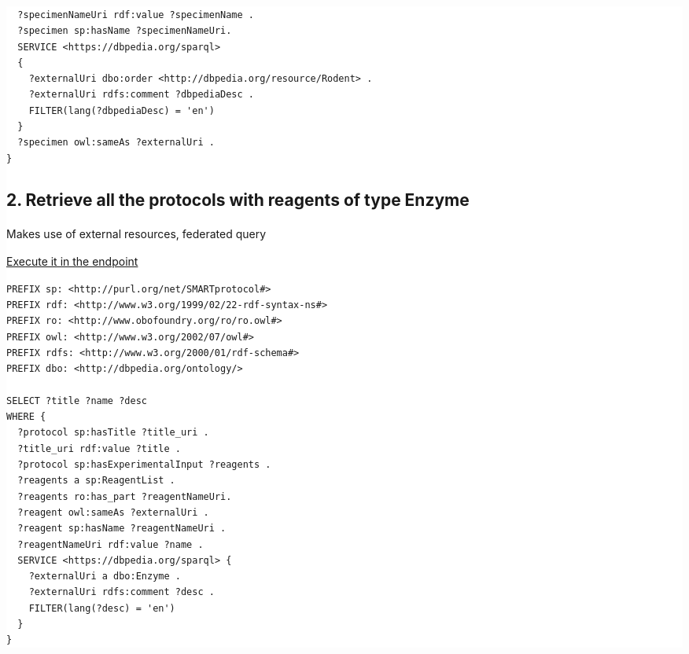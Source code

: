 ```
  ?specimenNameUri rdf:value ?specimenName .
  ?specimen sp:hasName ?specimenNameUri.
  SERVICE <https://dbpedia.org/sparql>
  {
    ?externalUri dbo:order <http://dbpedia.org/resource/Rodent> .
    ?externalUri rdfs:comment ?dbpediaDesc .
    FILTER(lang(?dbpediaDesc) = 'en')
  }
  ?specimen owl:sameAs ?externalUri .
}
```

## 2. Retrieve all the protocols with reagents of type Enzyme  
Makes use of external resources, federated query  

<a href="http://smartprotocols.linkeddata.es/sparql?default-graph-uri=&query=PREFIX+sp%3A+%3Chttp%3A%2F%2Fpurl.org%2Fnet%2FSMARTprotocol%23%3E%0D%0APREFIX+rdf%3A+%3Chttp%3A%2F%2Fwww.w3.org%2F1999%2F02%2F22-rdf-syntax-ns%23%3E%0D%0APREFIX+ro%3A+%3Chttp%3A%2F%2Fwww.obofoundry.org%2Fro%2Fro.owl%23%3E%0D%0APREFIX+owl%3A+%3Chttp%3A%2F%2Fwww.w3.org%2F2002%2F07%2Fowl%23%3E%0D%0APREFIX+rdfs%3A+%3Chttp%3A%2F%2Fwww.w3.org%2F2000%2F01%2Frdf-schema%23%3E%0D%0APREFIX+dbo%3A+%3Chttp%3A%2F%2Fdbpedia.org%2Fontology%2F%3E%0D%0A%0D%0ASELECT+%3Ftitle+%3Fname+%3Fdesc%0D%0AWHERE+%7B%0D%0A++%3Fprotocol+sp%3AhasTitle+%3Ftitle_uri+.%0D%0A++%3Ftitle_uri+rdf%3Avalue+%3Ftitle+.%0D%0A++%3Fprotocol+sp%3AhasExperimentalInput+%3Freagents+.%0D%0A++%3Freagents+a+sp%3AReagentList+.%0D%0A++%3Freagents+%3Chttp%3A%2F%2Fwww.obofoundry.org%2Fro%2Fro.owl%23has_part%3E+%3FreagentNameUri.%0D%0A++%3Freagent+owl%3AsameAs+%3FexternalUri+.%0D%0A++%3Freagent+sp%3AhasName+%3FreagentNameUri+.%0D%0A++%3FreagentNameUri+rdf%3Avalue+%3Fname+.%0D%0A++SERVICE+%3Chttps%3A%2F%2Fdbpedia.org%2Fsparql%3E+%7B%0D%0A++++%3FexternalUri+a+dbo%3AEnzyme+.%0D%0A++++%3FexternalUri+rdfs%3Acomment+%3Fdesc+.%0D%0A++++FILTER%28lang%28%3Fdesc%29+%3D+%27en%27%29%0D%0A++%7D%0D%0A%7D&should-sponge=grab-all&format=text%2Fhtml&timeout=0&debug=on" target="_blank">Execute it in the endpoint</a>


```
PREFIX sp: <http://purl.org/net/SMARTprotocol#>
PREFIX rdf: <http://www.w3.org/1999/02/22-rdf-syntax-ns#>
PREFIX ro: <http://www.obofoundry.org/ro/ro.owl#>
PREFIX owl: <http://www.w3.org/2002/07/owl#>
PREFIX rdfs: <http://www.w3.org/2000/01/rdf-schema#>
PREFIX dbo: <http://dbpedia.org/ontology/>

SELECT ?title ?name ?desc
WHERE {
  ?protocol sp:hasTitle ?title_uri .
  ?title_uri rdf:value ?title .
  ?protocol sp:hasExperimentalInput ?reagents .
  ?reagents a sp:ReagentList .
  ?reagents ro:has_part ?reagentNameUri.
  ?reagent owl:sameAs ?externalUri .
  ?reagent sp:hasName ?reagentNameUri .
  ?reagentNameUri rdf:value ?name .
  SERVICE <https://dbpedia.org/sparql> {
    ?externalUri a dbo:Enzyme .
    ?externalUri rdfs:comment ?desc .
    FILTER(lang(?desc) = 'en')
  }
}
```
